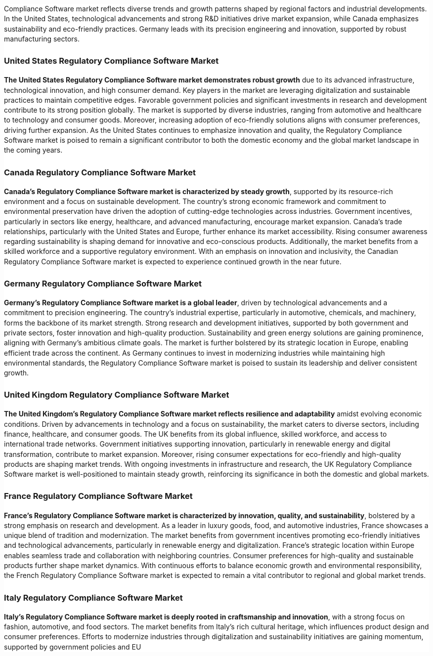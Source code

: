Compliance Software market reflects diverse trends and growth patterns shaped by regional factors and industrial developments. In the United States, technological advancements and strong R&amp;D initiatives drive market expansion, while Canada emphasizes sustainability and eco-friendly practices. Germany leads with its precision engineering and innovation, supported by robust manufacturing sectors.</span></em></p></blockquote><h3><strong>United States Regulatory Compliance Software Market</strong></h3><p><strong>The United States Regulatory Compliance Software market demonstrates robust growth</strong> due to its advanced infrastructure, technological innovation, and high consumer demand. Key players in the market are leveraging digitalization and sustainable practices to maintain competitive edges. Favorable government policies and significant investments in research and development contribute to its strong position globally. The market is supported by diverse industries, ranging from automotive and healthcare to technology and consumer goods. Moreover, increasing adoption of eco-friendly solutions aligns with consumer preferences, driving further expansion. As the United States continues to emphasize innovation and quality, the Regulatory Compliance Software market is poised to remain a significant contributor to both the domestic economy and the global market landscape in the coming years.</p><h3><strong>Canada Regulatory Compliance Software Market</strong></h3><p><strong>Canada&rsquo;s Regulatory Compliance Software market is characterized by steady growth</strong>, supported by its resource-rich environment and a focus on sustainable development. The country&rsquo;s strong economic framework and commitment to environmental preservation have driven the adoption of cutting-edge technologies across industries. Government incentives, particularly in sectors like energy, healthcare, and advanced manufacturing, encourage market expansion. Canada&rsquo;s trade relationships, particularly with the United States and Europe, further enhance its market accessibility. Rising consumer awareness regarding sustainability is shaping demand for innovative and eco-conscious products. Additionally, the market benefits from a skilled workforce and a supportive regulatory environment. With an emphasis on innovation and inclusivity, the Canadian Regulatory Compliance Software market is expected to experience continued growth in the near future.</p><h3><strong>Germany Regulatory Compliance Software Market</strong></h3><p><strong>Germany&rsquo;s Regulatory Compliance Software market is a global leader</strong>, driven by technological advancements and a commitment to precision engineering. The country&rsquo;s industrial expertise, particularly in automotive, chemicals, and machinery, forms the backbone of its market strength. Strong research and development initiatives, supported by both government and private sectors, foster innovation and high-quality production. Sustainability and green energy solutions are gaining prominence, aligning with Germany&rsquo;s ambitious climate goals. The market is further bolstered by its strategic location in Europe, enabling efficient trade across the continent. As Germany continues to invest in modernizing industries while maintaining high environmental standards, the Regulatory Compliance Software market is poised to sustain its leadership and deliver consistent growth.</p><h3><strong>United Kingdom Regulatory Compliance Software Market</strong></h3><p><strong>The United Kingdom&rsquo;s Regulatory Compliance Software market reflects resilience and adaptability</strong> amidst evolving economic conditions. Driven by advancements in technology and a focus on sustainability, the market caters to diverse sectors, including finance, healthcare, and consumer goods. The UK benefits from its global influence, skilled workforce, and access to international trade networks. Government initiatives supporting innovation, particularly in renewable energy and digital transformation, contribute to market expansion. Moreover, rising consumer expectations for eco-friendly and high-quality products are shaping market trends. With ongoing investments in infrastructure and research, the UK Regulatory Compliance Software market is well-positioned to maintain steady growth, reinforcing its significance in both the domestic and global markets.</p><h3><strong>France Regulatory Compliance Software Market</strong></h3><p><strong>France&rsquo;s Regulatory Compliance Software market is characterized by innovation, quality, and sustainability</strong>, bolstered by a strong emphasis on research and development. As a leader in luxury goods, food, and automotive industries, France showcases a unique blend of tradition and modernization. The market benefits from government incentives promoting eco-friendly initiatives and technological advancements, particularly in renewable energy and digitalization. France&rsquo;s strategic location within Europe enables seamless trade and collaboration with neighboring countries. Consumer preferences for high-quality and sustainable products further shape market dynamics. With continuous efforts to balance economic growth and environmental responsibility, the French Regulatory Compliance Software market is expected to remain a vital contributor to regional and global market trends.</p><h3><strong>Italy Regulatory Compliance Software Market</strong></h3><p><strong>Italy&rsquo;s Regulatory Compliance Software market is deeply rooted in craftsmanship and innovation</strong>, with a strong focus on fashion, automotive, and food sectors. The market benefits from Italy&rsquo;s rich cultural heritage, which influences product design and consumer preferences. Efforts to modernize industries through digitalization and sustainability initiatives are gaining momentum, supported by government policies and EU